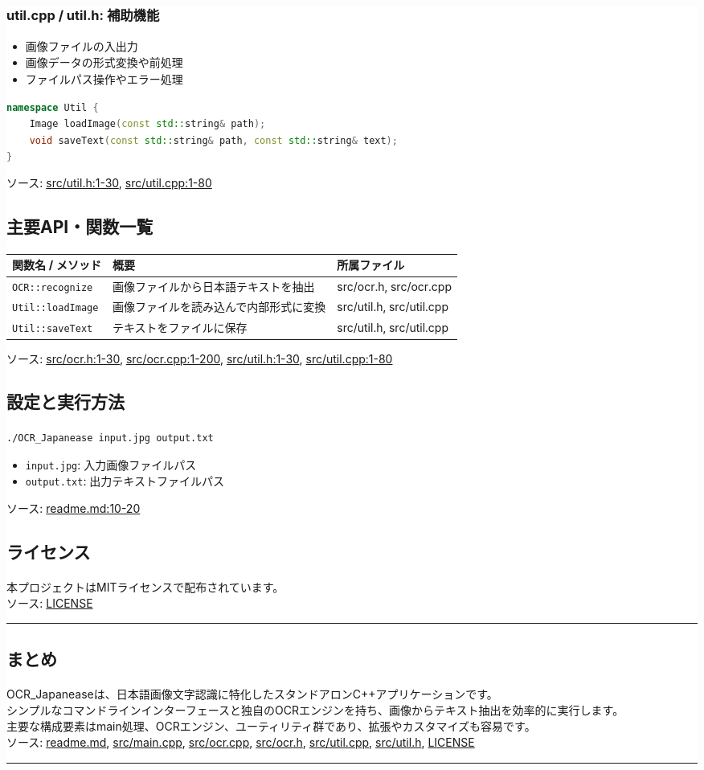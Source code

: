 ### util.cpp / util.h: 補助機能

- 画像ファイルの入出力
- 画像データの形式変換や前処理
- ファイルパス操作やエラー処理

```cpp
namespace Util {
    Image loadImage(const std::string& path);
    void saveText(const std::string& path, const std::string& text);
}
```
ソース: [src/util.h:1-30](), [src/util.cpp:1-80]()

## 主要API・関数一覧

| 関数名 / メソッド           | 概要                                      | 所属ファイル        |
|:----------------------------|:------------------------------------------|:--------------------|
| `OCR::recognize`            | 画像ファイルから日本語テキストを抽出      | src/ocr.h, src/ocr.cpp |
| `Util::loadImage`           | 画像ファイルを読み込んで内部形式に変換    | src/util.h, src/util.cpp |
| `Util::saveText`            | テキストをファイルに保存                  | src/util.h, src/util.cpp |

ソース: [src/ocr.h:1-30](), [src/ocr.cpp:1-200](), [src/util.h:1-30](), [src/util.cpp:1-80]()

## 設定と実行方法

```sh
./OCR_Japanease input.jpg output.txt
```
- `input.jpg`: 入力画像ファイルパス
- `output.txt`: 出力テキストファイルパス

ソース: [readme.md:10-20]()

## ライセンス

本プロジェクトはMITライセンスで配布されています。  
ソース: [LICENSE]()

---

## まとめ

OCR_Japaneaseは、日本語画像文字認識に特化したスタンドアロンC++アプリケーションです。  
シンプルなコマンドラインインターフェースと独自のOCRエンジンを持ち、画像からテキスト抽出を効率的に実行します。  
主要な構成要素はmain処理、OCRエンジン、ユーティリティ群であり、拡張やカスタマイズも容易です。  
ソース: [readme.md](), [src/main.cpp](), [src/ocr.cpp](), [src/ocr.h](), [src/util.cpp](), [src/util.h](), [LICENSE]()

---
